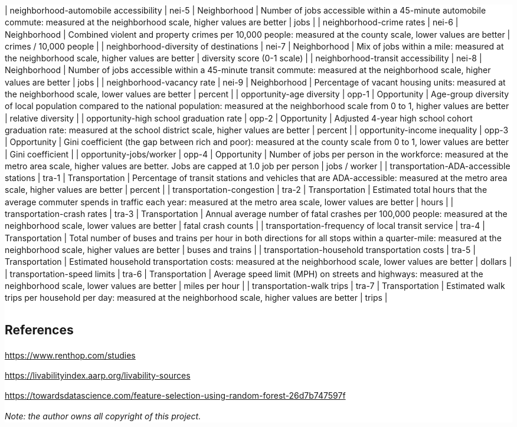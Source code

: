 | neighborhood-automobile accessibility | nei-5 | Neighborhood | Number of jobs accessible within a 45-minute automobile commute: measured at the neighborhood scale, higher values are better | jobs |
| neighborhood-crime rates | nei-6 | Neighborhood | Combined violent and property crimes per 10,000 people: measured at the county scale, lower values are better | crimes / 10,000 people |
| neighborhood-diversity of destinations | nei-7 | Neighborhood | Mix of jobs within a mile: measured at the neighborhood scale, higher values are better | diversity score (0-1 scale) |
| neighborhood-transit accessibility | nei-8 | Neighborhood | Number of jobs accessible within a 45-minute transit commute: measured at the neighborhood scale, higher values are better | jobs |
| neighborhood-vacancy rate | nei-9 | Neighborhood | Percentage of vacant housing units: measured at the neighborhood scale, lower values are better | percent |
| opportunity-age diversity | opp-1 | Opportunity | Age-group diversity of local population compared to the national population: measured at the neighborhood scale from 0 to 1, higher values are better | relative diversity |
| opportunity-high school graduation rate | opp-2 | Opportunity | Adjusted 4-year high school cohort graduation rate: measured at the school district scale, higher values are better | percent |
| opportunity-income inequality | opp-3 | Opportunity | Gini coefficient (the gap between rich and poor): measured at the county scale from 0 to 1, lower values are better | Gini coefficient |
| opportunity-jobs/worker | opp-4 | Opportunity | Number of jobs per person in the workforce: measured at the metro area scale, higher values are better. Jobs are capped at 1.0 job per person | jobs / worker |
| transportation-ADA-accessible stations | tra-1 | Transportation | Percentage of transit stations and vehicles that are ADA-accessible: measured at the metro area scale, higher values are better | percent |
| transportation-congestion | tra-2 | Transportation | Estimated total hours that the average commuter spends in traffic each year: measured at the metro area scale, lower values are better | hours |
| transportation-crash rates | tra-3 | Transportation | Annual average number of fatal crashes per 100,000 people: measured at the neighborhood scale, lower values are better | fatal crash counts |
| transportation-frequency of local transit service | tra-4 | Transportation | Total number of buses and trains per hour in both directions for all stops within a quarter-mile: measured at the neighborhood scale, higher values are better | buses and trains |
| transportation-household transportation costs | tra-5 | Transportation | Estimated household transportation costs: measured at the neighborhood scale, lower values are better | dollars |
| transportation-speed limits | tra-6 | Transportation | Average speed limit (MPH) on streets and highways: measured at the neighborhood scale, lower values are better | miles per hour |
| transportation-walk trips | tra-7 | Transportation | Estimated walk trips per household per day: measured at the neighborhood scale, higher values are better | trips |


## References
https://www.renthop.com/studies

https://livabilityindex.aarp.org/livability-sources 

https://towardsdatascience.com/feature-selection-using-random-forest-26d7b747597f


*Note: the author owns all copyright of this project.*
